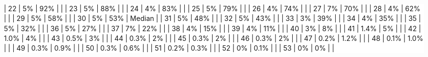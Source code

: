 | 22 | 5% | 92% |  |
| 23 | 5% | 88% |  |
| 24 | 4% | 83% |  |
| 25 | 5% | 79% |  |
| 26 | 4% | 74% |  |
| 27 | 7% | 70% |  |
| 28 | 4% | 62% |  |
| 29 | 5% | 58% |  |
| 30 | 5% | 53% | Median |
| 31 | 5% | 48% |  |
| 32 | 5% | 43% |  |
| 33 | 3% | 39% |  |
| 34 | 4% | 35% |  |
| 35 | 5% | 32% |  |
| 36 | 5% | 27% |  |
| 37 | 7% | 22% |  |
| 38 | 4% | 15% |  |
| 39 | 4% | 11% |  |
| 40 | 3% | 8% |  |
| 41 | 1.4% | 5% |  |
| 42 | 1.0% | 4% |  |
| 43 | 0.5% | 3% |  |
| 44 | 0.3% | 2% |  |
| 45 | 0.3% | 2% |  |
| 46 | 0.3% | 2% |  |
| 47 | 0.2% | 1.2% |  |
| 48 | 0.1% | 1.0% |  |
| 49 | 0.3% | 0.9% |  |
| 50 | 0.3% | 0.6% |  |
| 51 | 0.2% | 0.3% |  |
| 52 | 0% | 0.1% |  |
| 53 | 0% | 0% |  |
